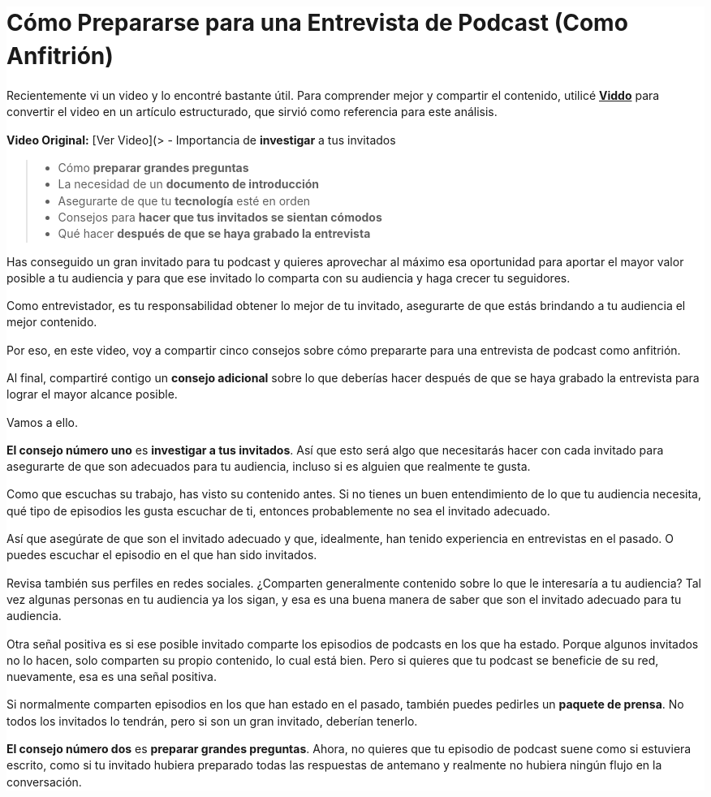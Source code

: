 # Cómo Prepararse para una Entrevista de Podcast (Como Anfitrión)

Recientemente vi un video y lo encontré bastante útil. Para comprender mejor y compartir el contenido, utilicé **[Viddo](https://viddo.pro/)** para convertir el video en un artículo estructurado, que sirvió como referencia para este análisis.

**Video Original:** [Ver Video](> - Importancia de **investigar** a tus invitados
> - Cómo **preparar grandes preguntas**
> - La necesidad de un **documento de introducción**
> - Asegurarte de que tu **tecnología** esté en orden
> - Consejos para **hacer que tus invitados se sientan cómodos**
> - Qué hacer **después de que se haya grabado la entrevista**

Has conseguido un gran invitado para tu podcast y quieres aprovechar al máximo esa oportunidad para aportar el mayor valor posible a tu audiencia y para que ese invitado lo comparta con su audiencia y haga crecer tu seguidores.

Como entrevistador, es tu responsabilidad obtener lo mejor de tu invitado, asegurarte de que estás brindando a tu audiencia el mejor contenido.

Por eso, en este video, voy a compartir cinco consejos sobre cómo prepararte para una entrevista de podcast como anfitrión.

Al final, compartiré contigo un **consejo adicional** sobre lo que deberías hacer después de que se haya grabado la entrevista para lograr el mayor alcance posible.

Vamos a ello.

**El consejo número uno** es **investigar a tus invitados**. Así que esto será algo que necesitarás hacer con cada invitado para asegurarte de que son adecuados para tu audiencia, incluso si es alguien que realmente te gusta.

Como que escuchas su trabajo, has visto su contenido antes. Si no tienes un buen entendimiento de lo que tu audiencia necesita, qué tipo de episodios les gusta escuchar de ti, entonces probablemente no sea el invitado adecuado.

Así que asegúrate de que son el invitado adecuado y que, idealmente, han tenido experiencia en entrevistas en el pasado. O puedes escuchar el episodio en el que han sido invitados.

Revisa también sus perfiles en redes sociales. ¿Comparten generalmente contenido sobre lo que le interesaría a tu audiencia? Tal vez algunas personas en tu audiencia ya los sigan, y esa es una buena manera de saber que son el invitado adecuado para tu audiencia.

Otra señal positiva es si ese posible invitado comparte los episodios de podcasts en los que ha estado. Porque algunos invitados no lo hacen, solo comparten su propio contenido, lo cual está bien. Pero si quieres que tu podcast se beneficie de su red, nuevamente, esa es una señal positiva.

Si normalmente comparten episodios en los que han estado en el pasado, también puedes pedirles un **paquete de prensa**. No todos los invitados lo tendrán, pero si son un gran invitado, deberían tenerlo.

**El consejo número dos** es **preparar grandes preguntas**. Ahora, no quieres que tu episodio de podcast suene como si estuviera escrito, como si tu invitado hubiera preparado todas las respuestas de antemano y realmente no hubiera ningún flujo en la conversación.

